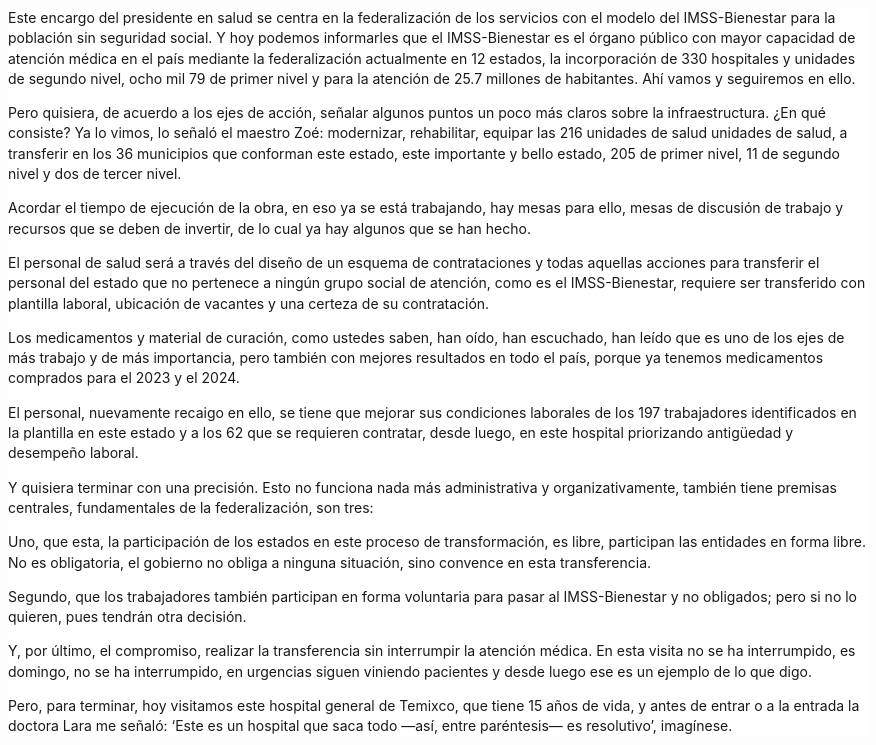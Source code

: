 Este encargo del presidente en salud se centra en la federalización de los
servicios con el modelo del IMSS-Bienestar para la población sin seguridad
social. Y hoy podemos informarles que el IMSS-Bienestar es el órgano público
con mayor capacidad de atención médica en el país mediante la federalización
actualmente en 12 estados, la incorporación de 330 hospitales y unidades de
segundo nivel, ocho mil 79 de primer nivel y para la atención de 25.7 millones
de habitantes. Ahí vamos y seguiremos en ello.

Pero quisiera, de acuerdo a los ejes de acción, señalar algunos puntos un poco
más claros sobre la infraestructura. ¿En qué consiste? Ya lo vimos, lo señaló
el maestro Zoé: modernizar, rehabilitar, equipar las 216 unidades de salud
unidades de salud, a transferir en los 36 municipios que conforman este
estado, este importante y bello estado, 205 de primer nivel, 11 de segundo
nivel y dos de tercer nivel.

Acordar el tiempo de ejecución de la obra, en eso ya se está trabajando, hay
mesas para ello, mesas de discusión de trabajo y recursos que se deben de
invertir, de lo cual ya hay algunos que se han hecho.

El personal de salud será a través del diseño de un esquema de contrataciones
y todas aquellas acciones para transferir el personal del estado que no
pertenece a ningún grupo social de atención, como es el IMSS-Bienestar,
requiere ser transferido con plantilla laboral, ubicación de vacantes y una
certeza de su contratación.

Los medicamentos y material de curación, como ustedes saben, han oído, han
escuchado, han leído que es uno de los ejes de más trabajo y de más
importancia, pero también con mejores resultados en todo el país, porque ya
tenemos medicamentos comprados para el 2023 y el 2024.

El personal, nuevamente recaigo en ello, se tiene que mejorar sus condiciones
laborales de los 197 trabajadores identificados en la plantilla en este estado
y a los 62 que se requieren contratar, desde luego, en este hospital
priorizando antigüedad y desempeño laboral.

Y quisiera terminar con una precisión. Esto no funciona nada más
administrativa y organizativamente, también tiene premisas centrales,
fundamentales de la federalización, son tres:

Uno, que esta, la participación de los estados en este proceso de
transformación, es libre, participan las entidades en forma libre. No es
obligatoria, el gobierno no obliga a ninguna situación, sino convence en esta
transferencia.

Segundo, que los trabajadores también participan en forma voluntaria para
pasar al IMSS-Bienestar y no obligados; pero si no lo quieren, pues tendrán
otra decisión.

Y, por último, el compromiso, realizar la transferencia sin interrumpir la
atención médica. En esta visita no se ha interrumpido, es domingo, no se ha
interrumpido, en urgencias siguen viniendo pacientes y desde luego ese es un
ejemplo de lo que digo.

Pero, para terminar, hoy visitamos este hospital general de Temixco, que tiene
15 años de vida, y antes de entrar o a la entrada la doctora Lara me señaló:
‘Este es un hospital que saca todo ―así, entre paréntesis― es resolutivo’,
imagínese.
